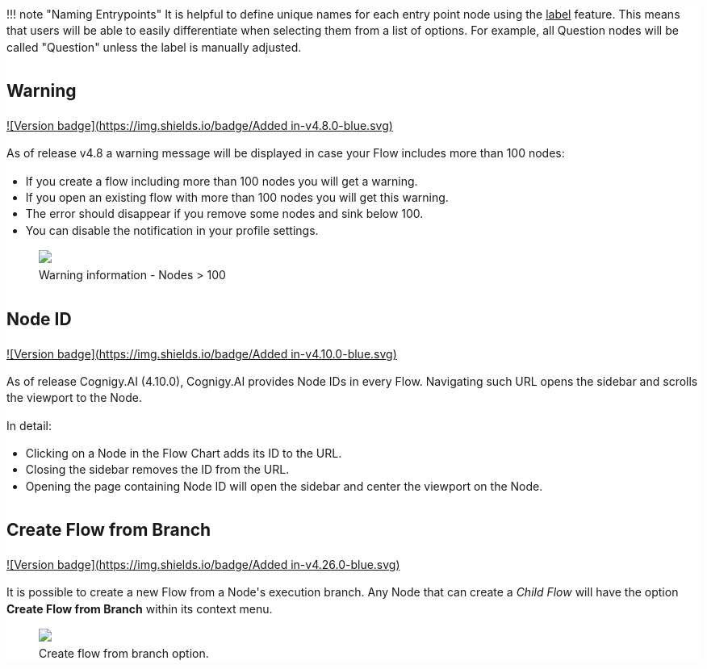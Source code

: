 !!! note "Naming Entrypoints"
    It is helpful to define unique names for each entry point node using the [label]({{config.site_url}}ai/nodes/node-usage/#add-label) feature. This means that users will be able to easily differentiate when selecting them from a list of options. For example, all Question nodes will be called "Question" unless the label is manually adjusted.

## Warning

<div class="divider"></div>

[![Version badge](https://img.shields.io/badge/Added in-v4.8.0-blue.svg)]({{config.site_url}})

As of release v4.8 a warning message will be displayed in case your Flow includes more than 100 nodes:

- If you create a flow including more than 100 nodes you will get a warning.
- If you open an existing flow with more than 100 nodes you will get this warning.
- The error should disappear if you remove some nodes and sink below 100.
- You can disable the notification in your profile settings.


<figure>
  <img class="image-center" src="{{config.site_url}}ai/nodes/images/0faf93c-warning_more_than_100_nodes_in_Flow.svg" width="100%" />
  <figcaption>Warning information - Nodes > 100</figcaption>
</figure>

## Node ID

<div class="divider"></div>

[![Version badge](https://img.shields.io/badge/Added in-v4.10.0-blue.svg)]({{config.site_url}})

As of release Cognigy.AI (4.10.0), Cognigy.AI provides Node IDs in every Flow. Navigating such URL opens the sidebar and scrolls the viewport to the Node.

In detail:

- Clicking on a Node in the Flow Chart adds its ID to the URL.
- Closing the sidebar removes the ID from the URL.
- Opening the page containing Node ID will open the sidebar and center the viewport on the Node.

## Create Flow from Branch

<div class="divider"></div>

[![Version badge](https://img.shields.io/badge/Added in-v4.26.0-blue.svg)]({{config.site_url}})

It is possible to create a new Flow from a Node's execution branch.  Any Node that can create a *Child Flow* will have the option **Create Flow from Branch** within its context menu. 

<figure>
  <img class="image-center" src="{{config.site_url}}ai/nodes/images/create-flow-from-children.png" width="100%" />
  <figcaption>Create flow from branch option.</figcaption>
</figure>
